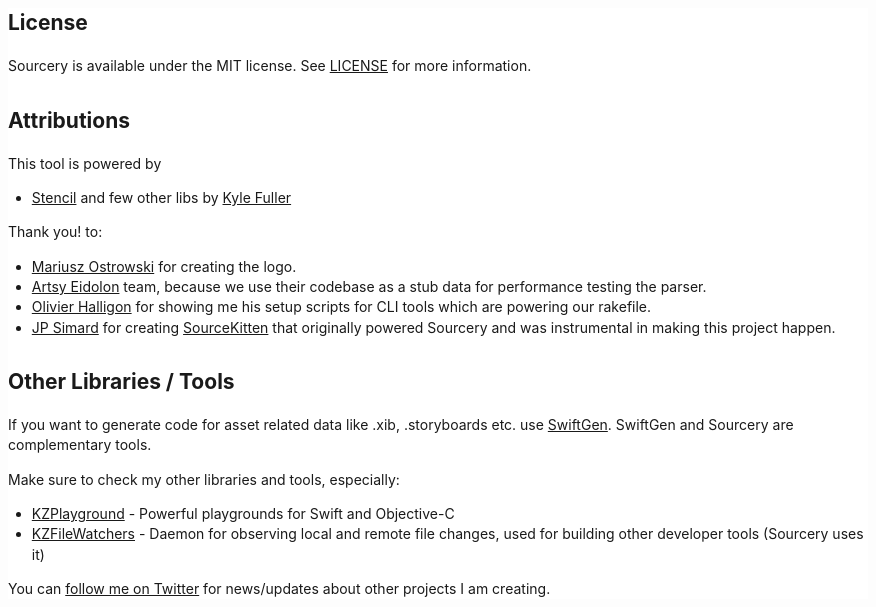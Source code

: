 ## License

Sourcery is available under the MIT license. See [LICENSE](LICENSE) for more information.

## Attributions

This tool is powered by

- [Stencil](https://github.com/kylef/Stencil) and few other libs by [Kyle Fuller](https://github.com/kylef)

Thank you! to:

- [Mariusz Ostrowski](http://twitter.com/faktory) for creating the logo.
- [Artsy Eidolon](https://github.com/artsy/eidolon) team, because we use their codebase as a stub data for performance testing the parser.
- [Olivier Halligon](https://github.com/AliSoftware) for showing me his setup scripts for CLI tools which are powering our rakefile.
- [JP Simard](https://github.com/jpsim) for creating [SourceKitten](https://github.com/jpsim/SourceKitten) that originally powered Sourcery and was instrumental in making this project happen. 

## Other Libraries / Tools

If you want to generate code for asset related data like .xib, .storyboards etc. use [SwiftGen](https://github.com/AliSoftware/SwiftGen). SwiftGen and Sourcery are complementary tools.

Make sure to check my other libraries and tools, especially:
- [KZPlayground](https://github.com/krzysztofzablocki/KZPlayground) - Powerful playgrounds for Swift and Objective-C
- [KZFileWatchers](https://github.com/krzysztofzablocki/KZFileWatchers) - Daemon for observing local and remote file changes, used for building other developer tools (Sourcery uses it)

You can [follow me on Twitter][1] for news/updates about other projects I am creating.

 [1]: http://twitter.com/merowing_
